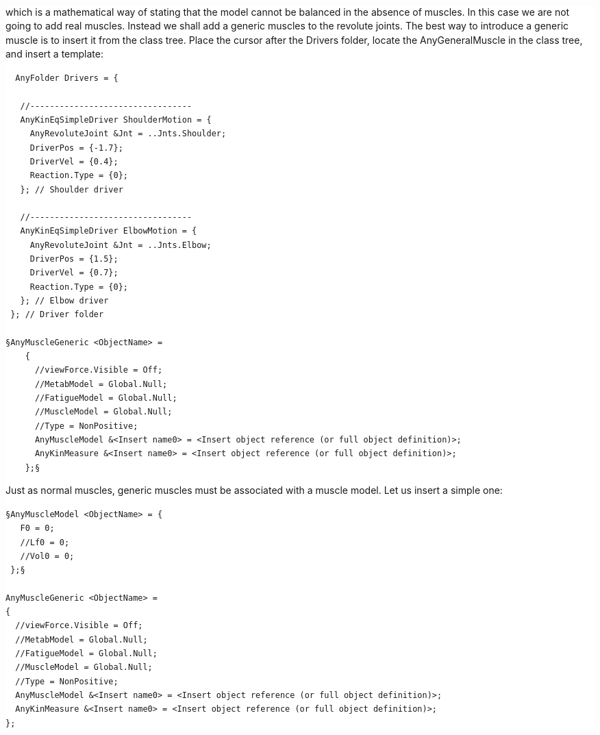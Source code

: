 which is a mathematical way of stating that the model cannot be balanced
in the absence of muscles. In this case we are not going to add real
muscles. Instead we shall add a generic muscles to the revolute joints.
The best way to introduce a generic muscle is to insert it from the
class tree. Place the cursor after the Drivers folder, locate the
AnyGeneralMuscle in the class tree, and insert a template:

```AnyScriptDoc
  AnyFolder Drivers = {

   //---------------------------------
   AnyKinEqSimpleDriver ShoulderMotion = {
     AnyRevoluteJoint &Jnt = ..Jnts.Shoulder;
     DriverPos = {-1.7};
     DriverVel = {0.4};
     Reaction.Type = {0};
   }; // Shoulder driver

   //---------------------------------
   AnyKinEqSimpleDriver ElbowMotion = {
     AnyRevoluteJoint &Jnt = ..Jnts.Elbow;
     DriverPos = {1.5};
     DriverVel = {0.7};
     Reaction.Type = {0};
   }; // Elbow driver
 }; // Driver folder

§AnyMuscleGeneric <ObjectName> = 
    {
      //viewForce.Visible = Off;
      //MetabModel = Global.Null;
      //FatigueModel = Global.Null;
      //MuscleModel = Global.Null;
      //Type = NonPositive;
      AnyMuscleModel &<Insert name0> = <Insert object reference (or full object definition)>;
      AnyKinMeasure &<Insert name0> = <Insert object reference (or full object definition)>;
    };§
```

Just as normal muscles, generic muscles must be associated with a muscle
model. Let us insert a simple one:

```AnyScriptDoc
§AnyMuscleModel <ObjectName> = {
   F0 = 0;
   //Lf0 = 0;
   //Vol0 = 0;
 };§

AnyMuscleGeneric <ObjectName> = 
{
  //viewForce.Visible = Off;
  //MetabModel = Global.Null;
  //FatigueModel = Global.Null;
  //MuscleModel = Global.Null;
  //Type = NonPositive;
  AnyMuscleModel &<Insert name0> = <Insert object reference (or full object definition)>;
  AnyKinMeasure &<Insert name0> = <Insert object reference (or full object definition)>;
};

```
